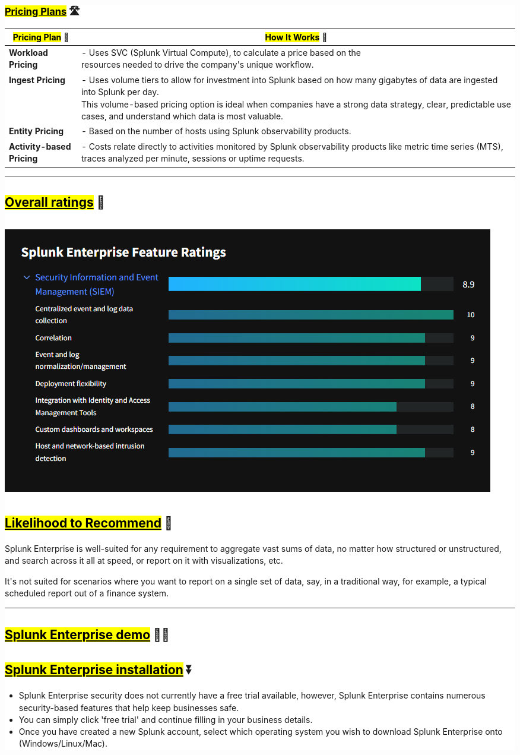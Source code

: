 ### **<mark><ins>Pricing Plans** 🛣️

| **<mark>Pricing Plan** 💬  | **<mark>How It Works** 📑                                                                                                                                                                                                                                                                         |
|----------------------------|---------------------------------------------------------------------------------------------------------------------------------------------------------------------------------------------------------------------------------------------------------------------------------------------------|
| **Workload Pricing**       | - Uses SVC (Splunk Virtual Compute), to calculate a price based on the <br/> resources needed to drive the company's unique workflow.                                                                                                                                                             |
| **Ingest Pricing**         | - Uses volume tiers to allow for investment into Splunk based on how many gigabytes of data are ingested into Splunk per day.<br/>This volume-based pricing option is ideal when companies have a strong data strategy, clear, predictable use cases, and understand which data is most valuable. |
| **Entity Pricing**         | - Based on the number of hosts using Splunk observability products.                                                                                                                                                                                                                               |
| **Activity-based Pricing** | - Costs relate directly to activities monitored by Splunk observability products like metric time series (MTS), traces analyzed per minute, sessions or uptime requests.                                                                                                                          |

--------------------
## **<mark><ins>Overall ratings** 💯
![](Splunkrating.png)
--------------------
## **<mark><ins>Likelihood to Recommend** 🤝
Splunk Enterprise is well-suited for any requirement to aggregate vast sums of data, no matter how structured or unstructured, and search across it all at speed, or report on it with visualizations, etc.

It's not suited for scenarios where you want to report on a single set of data, say, in a traditional way, for example, a typical scheduled report out of a finance system.

--------------------
## **<mark><ins>Splunk Enterprise demo** 🧑‍🏫
## **<mark><ins>Splunk Enterprise installation** ⏬
- Splunk Enterprise security does not currently have a free trial available, however, Splunk Enterprise contains numerous security-based features that help keep businesses safe.
- You can simply click 'free trial' and continue filling in your business details. 
- Once you have created a new Splunk account, select which operating system you wish to download Splunk Enterprise onto (Windows/Linux/Mac).
